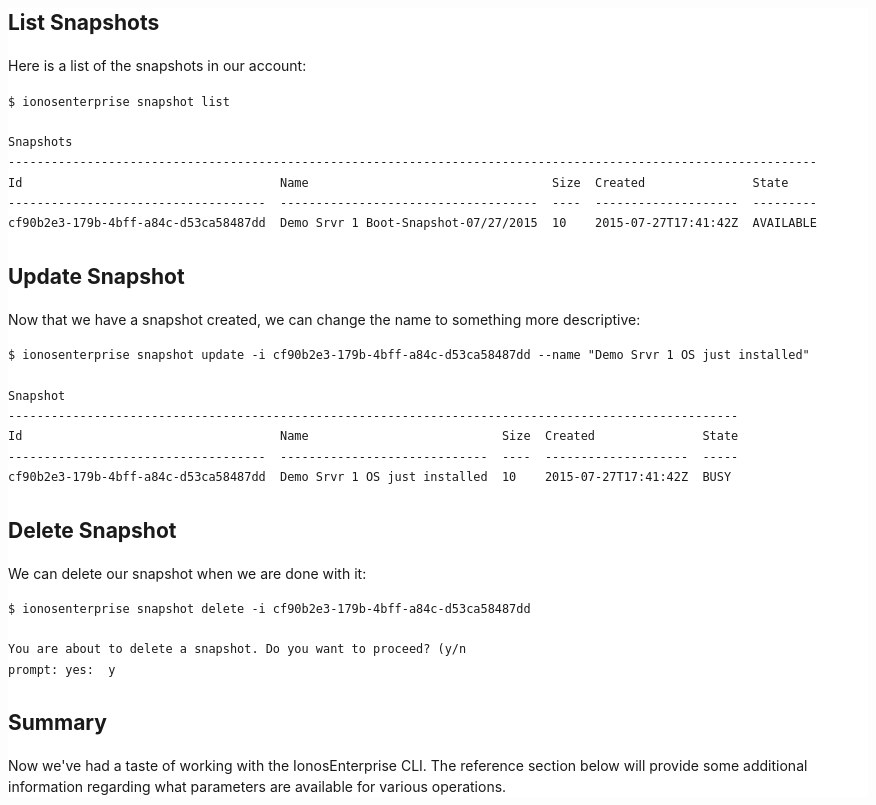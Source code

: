 ## List Snapshots

Here is a list of the snapshots in our account:

```
$ ionosenterprise snapshot list

Snapshots
-----------------------------------------------------------------------------------------------------------------
Id                                    Name                                  Size  Created               State
------------------------------------  ------------------------------------  ----  --------------------  ---------
cf90b2e3-179b-4bff-a84c-d53ca58487dd  Demo Srvr 1 Boot-Snapshot-07/27/2015  10    2015-07-27T17:41:42Z  AVAILABLE
```

## Update Snapshot

Now that we have a snapshot created, we can change the name to something more descriptive:

```
$ ionosenterprise snapshot update -i cf90b2e3-179b-4bff-a84c-d53ca58487dd --name "Demo Srvr 1 OS just installed"

Snapshot
------------------------------------------------------------------------------------------------------
Id                                    Name                           Size  Created               State
------------------------------------  -----------------------------  ----  --------------------  -----
cf90b2e3-179b-4bff-a84c-d53ca58487dd  Demo Srvr 1 OS just installed  10    2015-07-27T17:41:42Z  BUSY
```

## Delete Snapshot

We can delete our snapshot when we are done with it:

```
$ ionosenterprise snapshot delete -i cf90b2e3-179b-4bff-a84c-d53ca58487dd

You are about to delete a snapshot. Do you want to proceed? (y/n
prompt: yes:  y
```

## Summary

Now we've had a taste of working with the IonosEnterprise CLI. The reference section below will provide some additional information regarding what parameters are available for various operations.
